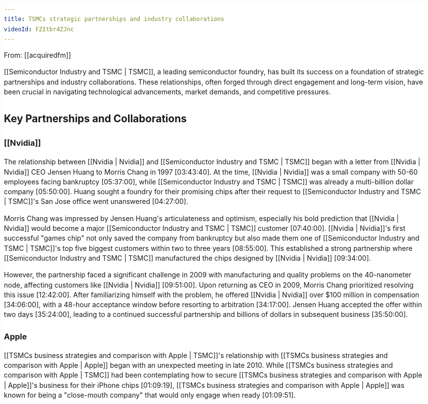 ```yaml
---
title: TSMCs strategic partnerships and industry collaborations
videoId: FZItbr4ZJnc
---
```


From: [[acquiredfm]] <br/> 

[[Semiconductor Industry and TSMC | TSMC]], a leading semiconductor foundry, has built its success on a foundation of strategic partnerships and industry collaborations. These relationships, often forged through direct engagement and long-term vision, have been crucial in navigating technological advancements, market demands, and competitive pressures.

## Key Partnerships and Collaborations

### [[Nvidia]]
The relationship between [[Nvidia | Nvidia]] and [[Semiconductor Industry and TSMC | TSMC]] began with a letter from [[Nvidia | Nvidia]] CEO Jensen Huang to Morris Chang in 1997 <a class="yt-timestamp" data-t="03:43:40">[03:43:40]</a>. At the time, [[Nvidia | Nvidia]] was a small company with 50-60 employees facing bankruptcy <a class="yt-timestamp" data-t="05:37:00">[05:37:00]</a>, while [[Semiconductor Industry and TSMC | TSMC]] was already a multi-billion dollar company <a class="yt-timestamp" data-t="05:50:00">[05:50:00]</a>. Huang sought a foundry for their promising chips after their request to [[Semiconductor Industry and TSMC | TSMC]]'s San Jose office went unanswered <a class="yt-timestamp" data-t="04:27:00">[04:27:00]</a>.

Morris Chang was impressed by Jensen Huang's articulateness and optimism, especially his bold prediction that [[Nvidia | Nvidia]] would become a major [[Semiconductor Industry and TSMC | TSMC]] customer <a class="yt-timestamp" data-t="07:40:00">[07:40:00]</a>. [[Nvidia | Nvidia]]'s first successful "games chip" not only saved the company from bankruptcy but also made them one of [[Semiconductor Industry and TSMC | TSMC]]'s top five biggest customers within two to three years <a class="yt-timestamp" data-t="08:55:00">[08:55:00]</a>. This established a strong partnership where [[Semiconductor Industry and TSMC | TSMC]] manufactured the chips designed by [[Nvidia | Nvidia]] <a class="yt-timestamp" data-t="09:34:00">[09:34:00]</a>.

However, the partnership faced a significant challenge in 2009 with manufacturing and quality problems on the 40-nanometer node, affecting customers like [[Nvidia | Nvidia]] <a class="yt-timestamp" data-t="09:51:00">[09:51:00]</a>. Upon returning as CEO in 2009, Morris Chang prioritized resolving this issue <a class="yt-timestamp" data-t="12:42:00">[12:42:00]</a>. After familiarizing himself with the problem, he offered [[Nvidia | Nvidia]] over $100 million in compensation <a class="yt-timestamp" data-t="34:06:00">[34:06:00]</a>, with a 48-hour acceptance window before resorting to arbitration <a class="yt-timestamp" data-t="34:17:00">[34:17:00]</a>. Jensen Huang accepted the offer within two days <a class="yt-timestamp" data-t="35:24:00">[35:24:00]</a>, leading to a continued successful partnership and billions of dollars in subsequent business <a class="yt-timestamp" data-t="35:50:00">[35:50:00]</a>.

### Apple
[[TSMCs business strategies and comparison with Apple | TSMC]]'s relationship with [[TSMCs business strategies and comparison with Apple | Apple]] began with an unexpected meeting in late 2010. While [[TSMCs business strategies and comparison with Apple | TSMC]] had been contemplating how to secure [[TSMCs business strategies and comparison with Apple | Apple]]'s business for their iPhone chips <a class="yt-timestamp" data-t="01:09:19">[01:09:19]</a>, [[TSMCs business strategies and comparison with Apple | Apple]] was known for being a "close-mouth company" that would only engage when ready <a class="yt-timestamp" data-t="01:09:51">[01:09:51]</a>.

